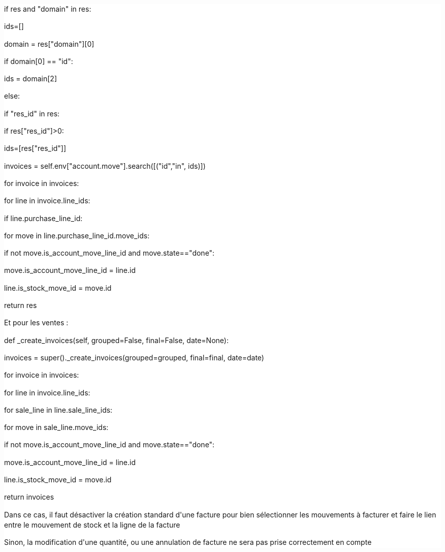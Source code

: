 if res and \"domain\" in res:

ids=\[\]

domain = res\[\"domain\"\]\[0\]

if domain\[0\] == \"id\":

ids = domain\[2\]

else:

if \"res_id\" in res:

if res\[\"res_id\"\]\>0:

ids=\[res\[\"res_id\"\]\]

invoices = self.env\[\"account.move\"\].search(\[(\"id\",\"in\", ids)\])

for invoice in invoices:

for line in invoice.line_ids:

if line.purchase_line_id:

for move in line.purchase_line_id.move_ids:

if not move.is_account_move_line_id and move.state==\"done\":

move.is_account_move_line_id = line.id

line.is_stock_move_id = move.id

return res

Et pour les ventes :

def \_create_invoices(self, grouped=False, final=False, date=None):

invoices = super().\_create_invoices(grouped=grouped, final=final,
date=date)

for invoice in invoices:

for line in invoice.line_ids:

for sale_line in line.sale_line_ids:

for move in sale_line.move_ids:

if not move.is_account_move_line_id and move.state==\"done\":

move.is_account_move_line_id = line.id

line.is_stock_move_id = move.id

return invoices

Dans ce cas, il faut désactiver la création standard d'une facture pour
bien sélectionner les mouvements à facturer et faire le lien entre le
mouvement de stock et la ligne de la facture

Sinon, la modification d'une quantité, ou une annulation de facture ne
sera pas prise correctement en compte
